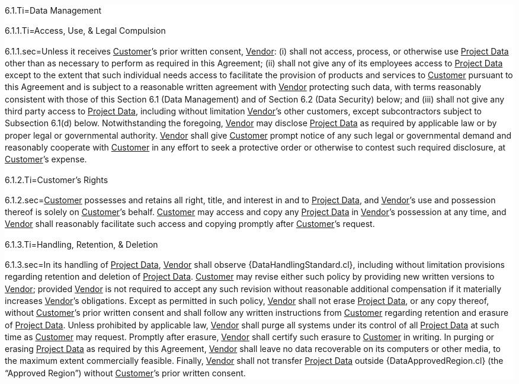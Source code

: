 6.1.Ti=Data Management

6.1.1.Ti=Access, Use, & Legal Compulsion

6.1.1.sec=Unless it receives <a href='#Def.Customer.sec' class='definedterm'>Customer</a>’s prior written consent, <a href='#Def.Vendor.sec' class='definedterm'>Vendor</a>: (i) shall not access, process, or otherwise use <a href='#Def.Project_Data.sec' class='definedterm'>Project Data</a> other than as necessary to perform as required in this Agreement; (ii) shall not give any of its employees access to <a href='#Def.Project_Data.sec' class='definedterm'>Project Data</a> except to the extent that such individual needs access to facilitate the provision of products and services to <a href='#Def.Customer.sec' class='definedterm'>Customer</a> pursuant to this Agreement and is subject to a reasonable written agreement with <a href='#Def.Vendor.sec' class='definedterm'>Vendor</a> protecting such data, with terms reasonably consistent with those of this Section 6.1 (Data Management) and of Section 6.2 (Data Security) below; and (iii) shall not give any third party access to <a href='#Def.Project_Data.sec' class='definedterm'>Project Data</a>, including without limitation <a href='#Def.Vendor.sec' class='definedterm'>Vendor</a>’s other customers, except subcontractors subject to Subsection 6.1(d) below. Notwithstanding the foregoing, <a href='#Def.Vendor.sec' class='definedterm'>Vendor</a> may disclose <a href='#Def.Project_Data.sec' class='definedterm'>Project Data</a> as required by applicable law or by proper legal or governmental authority. <a href='#Def.Vendor.sec' class='definedterm'>Vendor</a> shall give <a href='#Def.Customer.sec' class='definedterm'>Customer</a> prompt notice of any such legal or governmental demand and reasonably cooperate with <a href='#Def.Customer.sec' class='definedterm'>Customer</a> in any effort to seek a protective order or otherwise to contest such required disclosure, at <a href='#Def.Customer.sec' class='definedterm'>Customer</a>’s expense.

6.1.2.Ti=Customer’s Rights

6.1.2.sec=<a href='#Def.Customer.sec' class='definedterm'>Customer</a> possesses and retains all right, title, and interest in and to <a href='#Def.Project_Data.sec' class='definedterm'>Project Data</a>, and <a href='#Def.Vendor.sec' class='definedterm'>Vendor</a>’s use and possession thereof is solely on <a href='#Def.Customer.sec' class='definedterm'>Customer</a>’s behalf. <a href='#Def.Customer.sec' class='definedterm'>Customer</a> may access and copy any <a href='#Def.Project_Data.sec' class='definedterm'>Project Data</a> in <a href='#Def.Vendor.sec' class='definedterm'>Vendor</a>’s possession at any time, and <a href='#Def.Vendor.sec' class='definedterm'>Vendor</a> shall reasonably facilitate such access and copying promptly after <a href='#Def.Customer.sec' class='definedterm'>Customer</a>’s request.

6.1.3.Ti=Handling, Retention, & Deletion

6.1.3.sec=In its handling of <a href='#Def.Project_Data.sec' class='definedterm'>Project Data</a>, <a href='#Def.Vendor.sec' class='definedterm'>Vendor</a> shall observe {DataHandlingStandard.cl}, including without limitation provisions regarding retention and deletion of <a href='#Def.Project_Data.sec' class='definedterm'>Project Data</a>. <a href='#Def.Customer.sec' class='definedterm'>Customer</a> may revise either such policy by providing new written versions to <a href='#Def.Vendor.sec' class='definedterm'>Vendor</a>; provided <a href='#Def.Vendor.sec' class='definedterm'>Vendor</a> is not required to accept any such revision without reasonable additional compensation if it materially increases <a href='#Def.Vendor.sec' class='definedterm'>Vendor</a>’s obligations. Except as permitted in such policy, <a href='#Def.Vendor.sec' class='definedterm'>Vendor</a> shall not erase <a href='#Def.Project_Data.sec' class='definedterm'>Project Data</a>, or any copy thereof, without <a href='#Def.Customer.sec' class='definedterm'>Customer</a>’s prior written consent and shall follow any written instructions from <a href='#Def.Customer.sec' class='definedterm'>Customer</a> regarding retention and erasure of <a href='#Def.Project_Data.sec' class='definedterm'>Project Data</a>. Unless prohibited by applicable law, <a href='#Def.Vendor.sec' class='definedterm'>Vendor</a> shall purge all systems under its control of all <a href='#Def.Project_Data.sec' class='definedterm'>Project Data</a> at such time as <a href='#Def.Customer.sec' class='definedterm'>Customer</a> may request. Promptly after erasure, <a href='#Def.Vendor.sec' class='definedterm'>Vendor</a> shall certify such erasure to <a href='#Def.Customer.sec' class='definedterm'>Customer</a> in writing. In purging or erasing <a href='#Def.Project_Data.sec' class='definedterm'>Project Data</a> as required by this Agreement, <a href='#Def.Vendor.sec' class='definedterm'>Vendor</a> shall leave no data recoverable on its computers or other media, to the maximum extent commercially feasible. Finally, <a href='#Def.Vendor.sec' class='definedterm'>Vendor</a> shall not transfer <a href='#Def.Project_Data.sec' class='definedterm'>Project Data</a> outside {DataApprovedRegion.cl} (the “Approved Region”) without <a href='#Def.Customer.sec' class='definedterm'>Customer</a>’s prior written consent.
